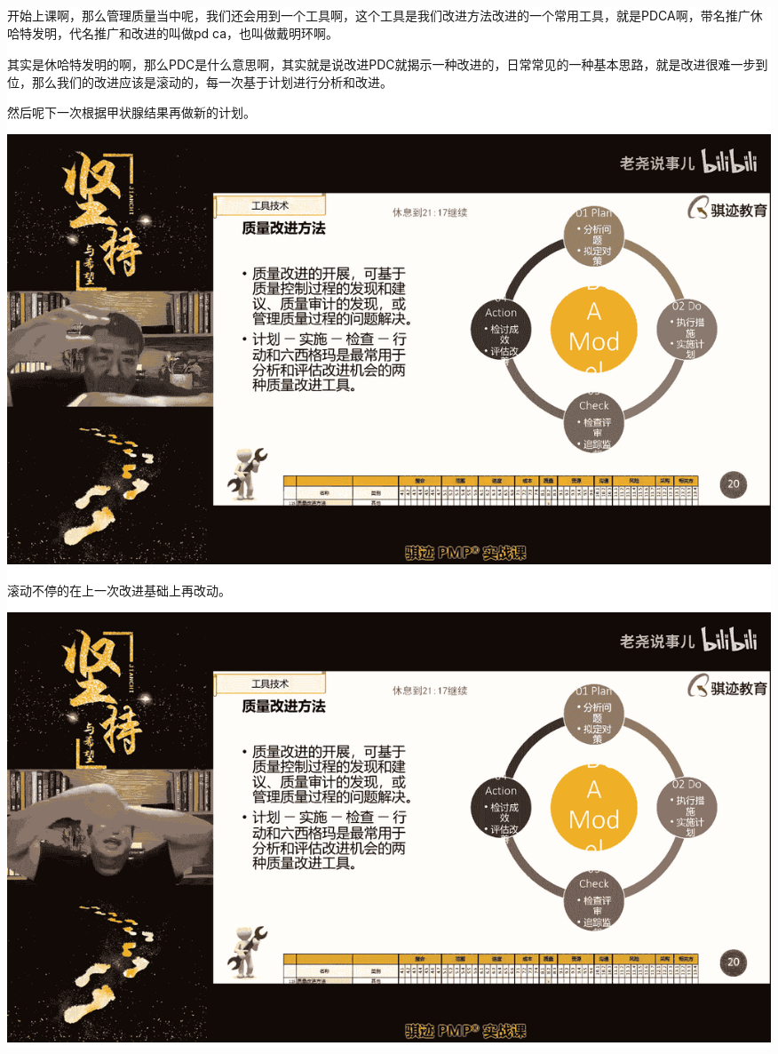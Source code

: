 开始上课啊，那么管理质量当中呢，我们还会用到一个工具啊，这个工具是我们改进方法改进的一个常用工具，就是PDCA啊，带名推广休哈特发明，代名推广和改进的叫做pd ca，也叫做戴明环啊。

其实是休哈特发明的啊，那么PDC是什么意思啊，其实就是说改进PDC就揭示一种改进的，日常常见的一种基本思路，就是改进很难一步到位，那么我们的改进应该是滚动的，每一次基于计划进行分析和改进。

然后呢下一次根据甲状腺结果再做新的计划。

![](img/231c70d10b2b0a708d868e301f6dece7_36.png)

滚动不停的在上一次改进基础上再改动。

![](img/231c70d10b2b0a708d868e301f6dece7_38.png)
